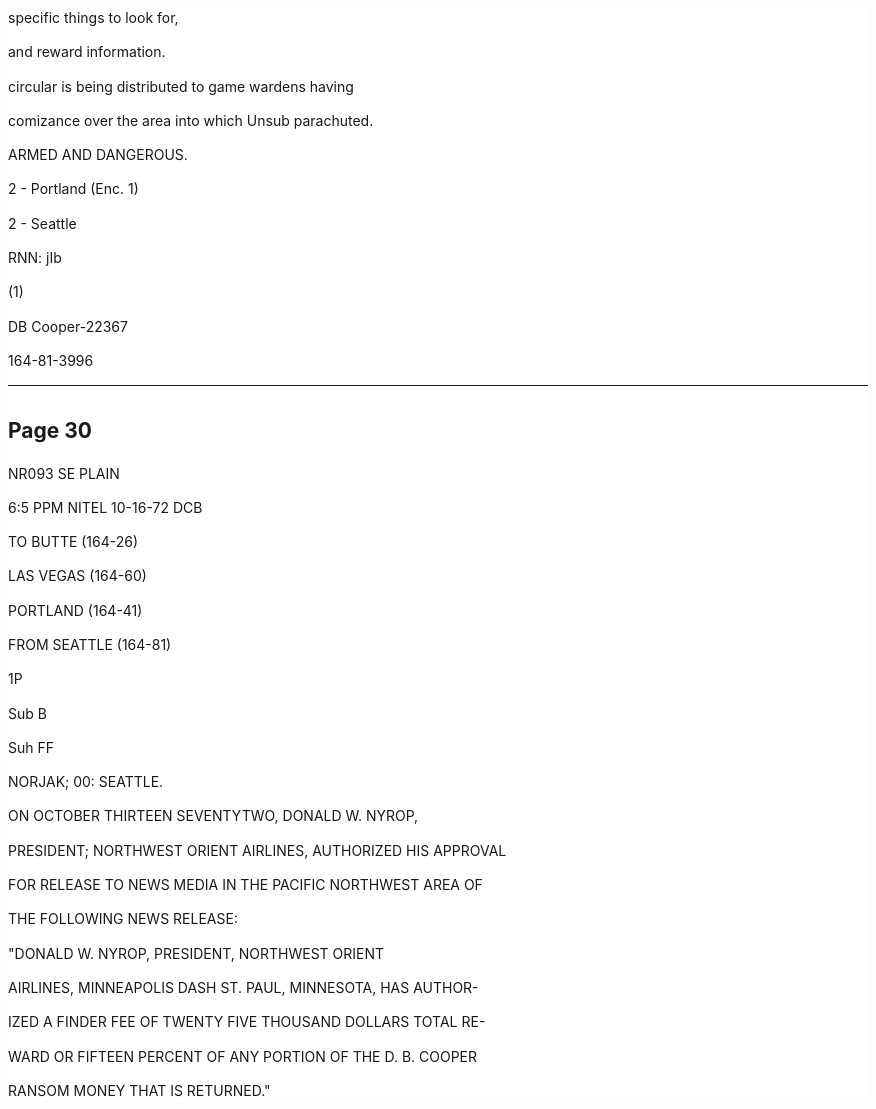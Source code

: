 specific things to look for,

and reward information.

circular is being distributed to game wardens having

comizance over the area into which Unsub parachuted.

ARMED AND DANGEROUS.

2 - Portland (Enc. 1)

2 - Seattle

RNN: jIb

(1)

DB Cooper-22367

164-81-3996

---

## Page 30

NR093 SE PLAIN

6:5 PPM NITEL 10-16-72 DCB

TO BUTTE (164-26)

LAS VEGAS (164-60)

PORTLAND (164-41)

FROM SEATTLE (164-81)

1P

Sub B

Suh FF

NORJAK; 00: SEATTLE.

ON OCTOBER THIRTEEN SEVENTYTWO, DONALD W. NYROP,

PRESIDENT; NORTHWEST ORIENT AIRLINES, AUTHORIZED HIS APPROVAL

FOR RELEASE TO NEWS MEDIA IN THE PACIFIC NORTHWEST AREA OF

THE FOLLOWING NEWS RELEASE:

"DONALD W. NYROP, PRESIDENT, NORTHWEST ORIENT

AIRLINES, MINNEAPOLIS DASH ST. PAUL, MINNESOTA, HAS AUTHOR-

IZED A FINDER FEE OF TWENTY FIVE THOUSAND DOLLARS TOTAL RE-

WARD OR FIFTEEN PERCENT OF ANY PORTION OF THE D. B. COOPER

RANSOM MONEY THAT IS RETURNED."
